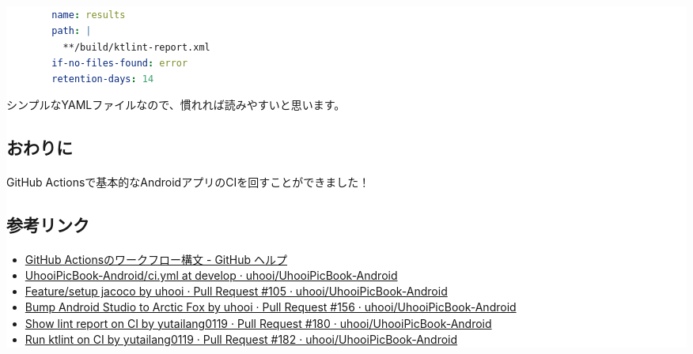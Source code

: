 ```yaml:ci.yml
        name: results
        path: |
          **/build/ktlint-report.xml
        if-no-files-found: error
        retention-days: 14
```

シンプルなYAMLファイルなので、慣れれば読みやすいと思います。

## おわりに

GitHub Actionsで基本的なAndroidアプリのCIを回すことができました！

## 参考リンク

- [GitHub Actionsのワークフロー構文 - GitHub ヘルプ](https://help.github.com/ja/actions/reference/workflow-syntax-for-github-actions)
- [UhooiPicBook-Android/ci.yml at develop · uhooi/UhooiPicBook-Android](https://github.com/uhooi/UhooiPicBook-Android/blob/develop/.github/workflows/ci.yml)
- [Feature/setup jacoco by uhooi · Pull Request #105 · uhooi/UhooiPicBook-Android](https://github.com/uhooi/UhooiPicBook-Android/pull/105)
- [Bump Android Studio to Arctic Fox by uhooi · Pull Request #156 · uhooi/UhooiPicBook-Android](https://github.com/uhooi/UhooiPicBook-Android/pull/156)
- [Show lint report on CI by yutailang0119 · Pull Request #180 · uhooi/UhooiPicBook-Android](https://github.com/uhooi/UhooiPicBook-Android/pull/180)
- [Run ktlint on CI by yutailang0119 · Pull Request #182 · uhooi/UhooiPicBook-Android](https://github.com/uhooi/UhooiPicBook-Android/pull/182)
